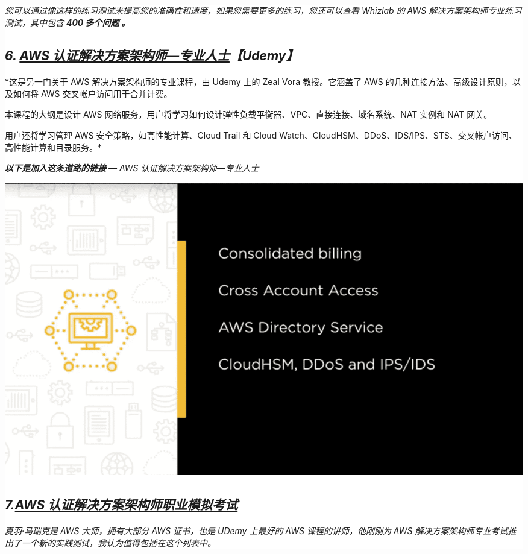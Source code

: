 *您可以通过像这样的练习测试来提高您的准确性和速度，如果您需要更多的练习，您还可以查看 Whizlab 的 AWS 解决方案架构师专业练习测试，其中包含 [**400 多个问题**](https://click.linksynergy.com/deeplink?id=JVFxdTr9V80&mid=39197&murl=https%3A%2F%2Fwww.udemy.com%2Fcourse%2Faws-certified-solutions-architect-professional-whizlabs%2F) **。***

## *6. [AWS 认证解决方案架构师—专业人士](https://click.linksynergy.com/deeplink?id=JVFxdTr9V80&mid=39197&murl=https%3A%2F%2Fwww.udemy.com%2Fcourse%2Faws-certified-solutions-architect-professional%2F)【Udemy】*

*这是另一门关于 AWS 解决方案架构师的专业课程，由 Udemy 上的 Zeal Vora 教授。它涵盖了 AWS 的几种连接方法、高级设计原则，以及如何将 AWS 交叉帐户访问用于合并计费。

本课程的大纲是设计 AWS 网络服务，用户将学习如何设计弹性负载平衡器、VPC、直接连接、域名系统、NAT 实例和 NAT 网关。

用户还将学习管理 AWS 安全策略，如高性能计算、Cloud Trail 和 Cloud Watch、CloudHSM、DDoS、IDS/IPS、STS、交叉帐户访问、高性能计算和目录服务。*

***以下是加入这条道路的链接** — [AWS 认证解决方案架构师—专业人士](https://click.linksynergy.com/deeplink?id=JVFxdTr9V80&mid=39197&murl=https%3A%2F%2Fwww.udemy.com%2Fcourse%2Faws-certified-solutions-architect-professional%2F)*

*[![](img/f401309bfaebcbe7de1e8298eeccda56.png)](https://click.linksynergy.com/deeplink?id=JVFxdTr9V80&mid=39197&murl=https%3A%2F%2Fwww.udemy.com%2Fcourse%2Faws-certified-solutions-architect-professional%2F)*

## *7.[AWS 认证解决方案架构师职业模拟考试](https://click.linksynergy.com/deeplink?id=JVFxdTr9V80&mid=39197&murl=https%3A%2F%2Fwww.udemy.com%2Fcourse%2Fpractice-exam-aws-certified-solutions-architect-professional%2F)*

*夏羽·马瑞克是 AWS 大师，拥有大部分 AWS 证书，也是 UDemy 上最好的 AWS 课程的讲师，他刚刚为 AWS 解决方案架构师专业考试推出了一个新的实践测试，我认为值得包括在这个列表中。*

